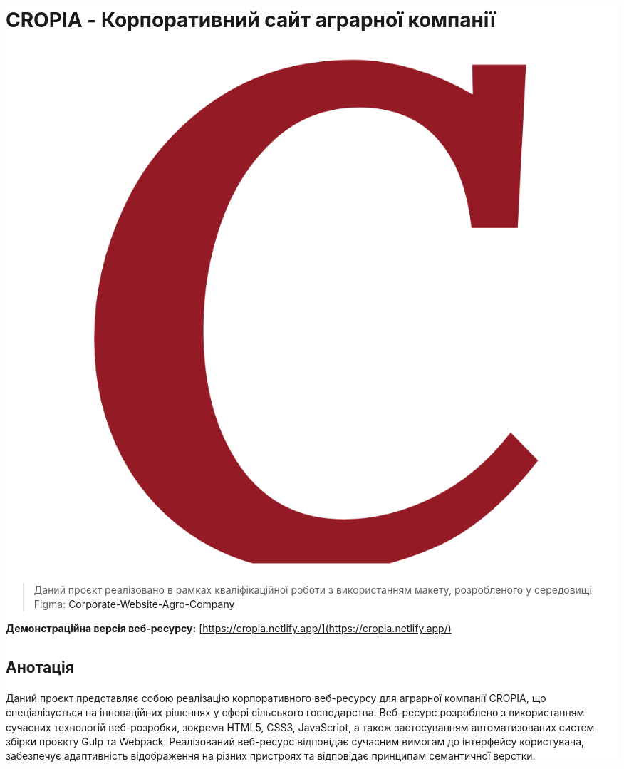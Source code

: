 # CROPIA - Корпоративний сайт аграрної компанії

![Логотип CROPIA](./src/img/icons/icons.png)

> Даний проєкт реалізовано в рамках кваліфікаційної роботи з використанням макету, розробленого у середовищі Figma: [Corporate-Website-Agro-Company](https://www.figma.com/design/JS02rgYaXwKnJOtrwB6T94/Corporate-Website-Agro-Company?node-id=0-1&p=f&t=TA0kBzduMB9DdDlF-0)

**Демонстраційна версія веб-ресурсу:** [https://cropia.netlify.app/](https://cropia.netlify.app/)

## Анотація

Даний проєкт представляє собою реалізацію корпоративного веб-ресурсу для аграрної компанії CROPIA, що спеціалізується на інноваційних рішеннях у сфері сільського господарства. Веб-ресурс розроблено з використанням сучасних технологій веб-розробки, зокрема HTML5, CSS3, JavaScript, а також застосуванням автоматизованих систем збірки проєкту Gulp та Webpack. Реалізований веб-ресурс відповідає сучасним вимогам до інтерфейсу користувача, забезпечує адаптивність відображення на різних пристроях та відповідає принципам семантичної верстки.
